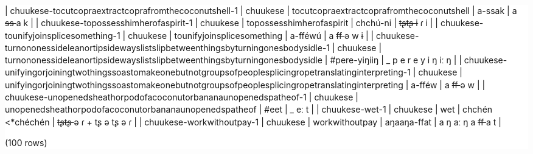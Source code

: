 | chuukese-tocutcopraextractcoprafromthecoconutshell-1 | chuukese | tocutcopraextractcoprafromthecoconutshell | a-ssak | a <s> ss </s> a k |
| chuukese-topossesshimherofaspirit-1 | chuukese | topossesshimherofaspirit | chchú-ni | <s> tʂtʂ </s> ɨ ɾ i |
| chuukese-tounifyjoinsplicesomething-1 | chuukese | tounifyjoinsplicesomething | a-fféwú | a <s> ff </s> ə w ɨ |
| chuukese-turnononessideleanortipsidewayslistslipbetweenthingsbyturningonesbodysidle-1 | chuukese | turnononessideleanortipsidewayslistslipbetweenthingsbyturningonesbodysidle | #pere-yiŋiiŋ | _ p e r e y i ŋ iː ŋ |
| chuukese-unifyingorjoiningtwothingssoastomakeonebutnotgroupsofpeoplesplicingropetranslatinginterpreting-1 | chuukese | unifyingorjoiningtwothingssoastomakeonebutnotgroupsofpeoplesplicingropetranslatinginterpreting | a-fféw | a <s> ff </s> ə w |
| chuukese-unopenedsheathorpodofacoconutorbananaunopenedspatheof-1 | chuukese | unopenedsheathorpodofacoconutorbananaunopenedspatheof | #eet | _ eː t |
| chuukese-wet-1 | chuukese | wet | chchén <*chéchén | <s> tʂtʂ </s> ə ɾ + <s> <?> </s> <s> <?> </s> tʂ ə tʂ ə ɾ |
| chuukese-workwithoutpay-1 | chuukese | workwithoutpay | aŋaaŋa-ffat | a ŋ aː ŋ a <s> ff </s> a t |

(100 rows)


